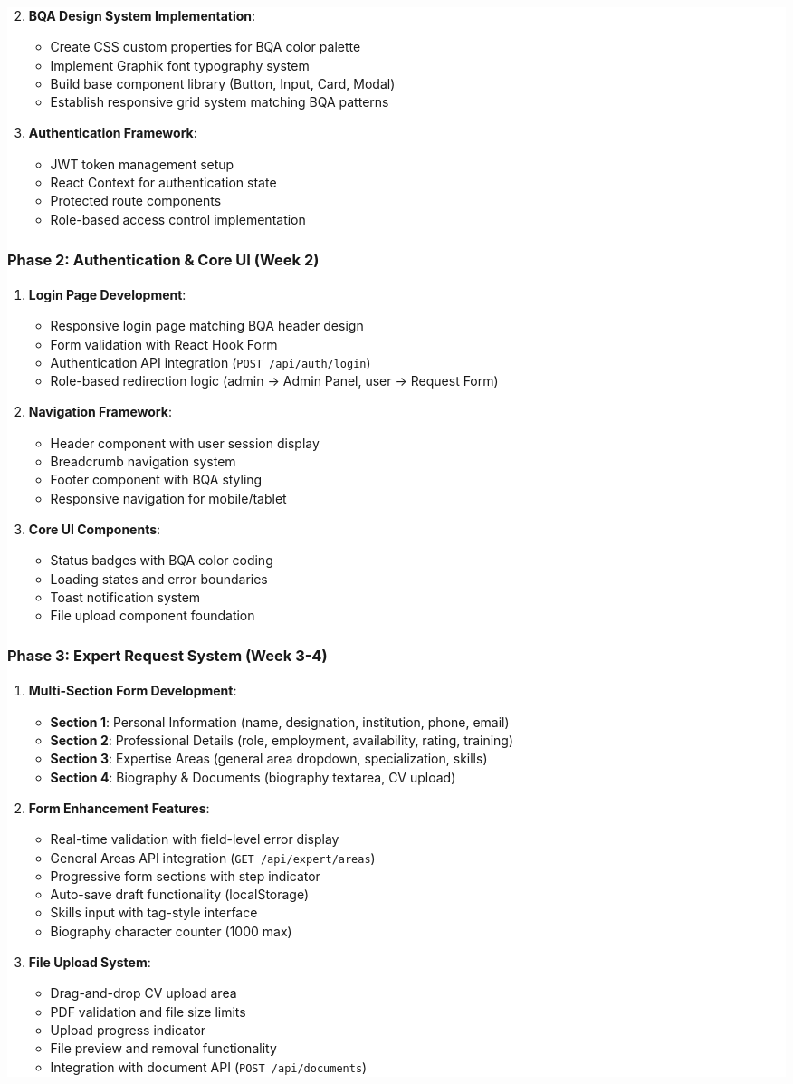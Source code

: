2. **BQA Design System Implementation**:
   - Create CSS custom properties for BQA color palette
   - Implement Graphik font typography system
   - Build base component library (Button, Input, Card, Modal)
   - Establish responsive grid system matching BQA patterns

3. **Authentication Framework**:
   - JWT token management setup
   - React Context for authentication state
   - Protected route components
   - Role-based access control implementation

### Phase 2: Authentication & Core UI (Week 2)
1. **Login Page Development**:
   - Responsive login page matching BQA header design
   - Form validation with React Hook Form
   - Authentication API integration (`POST /api/auth/login`)
   - Role-based redirection logic (admin → Admin Panel, user → Request Form)

2. **Navigation Framework**:
   - Header component with user session display
   - Breadcrumb navigation system
   - Footer component with BQA styling
   - Responsive navigation for mobile/tablet

3. **Core UI Components**:
   - Status badges with BQA color coding
   - Loading states and error boundaries
   - Toast notification system
   - File upload component foundation

### Phase 3: Expert Request System (Week 3-4)
1. **Multi-Section Form Development**:
   - **Section 1**: Personal Information (name, designation, institution, phone, email)
   - **Section 2**: Professional Details (role, employment, availability, rating, training)
   - **Section 3**: Expertise Areas (general area dropdown, specialization, skills)
   - **Section 4**: Biography & Documents (biography textarea, CV upload)

2. **Form Enhancement Features**:
   - Real-time validation with field-level error display
   - General Areas API integration (`GET /api/expert/areas`)
   - Progressive form sections with step indicator
   - Auto-save draft functionality (localStorage)
   - Skills input with tag-style interface
   - Biography character counter (1000 max)

3. **File Upload System**:
   - Drag-and-drop CV upload area
   - PDF validation and file size limits
   - Upload progress indicator
   - File preview and removal functionality
   - Integration with document API (`POST /api/documents`)
